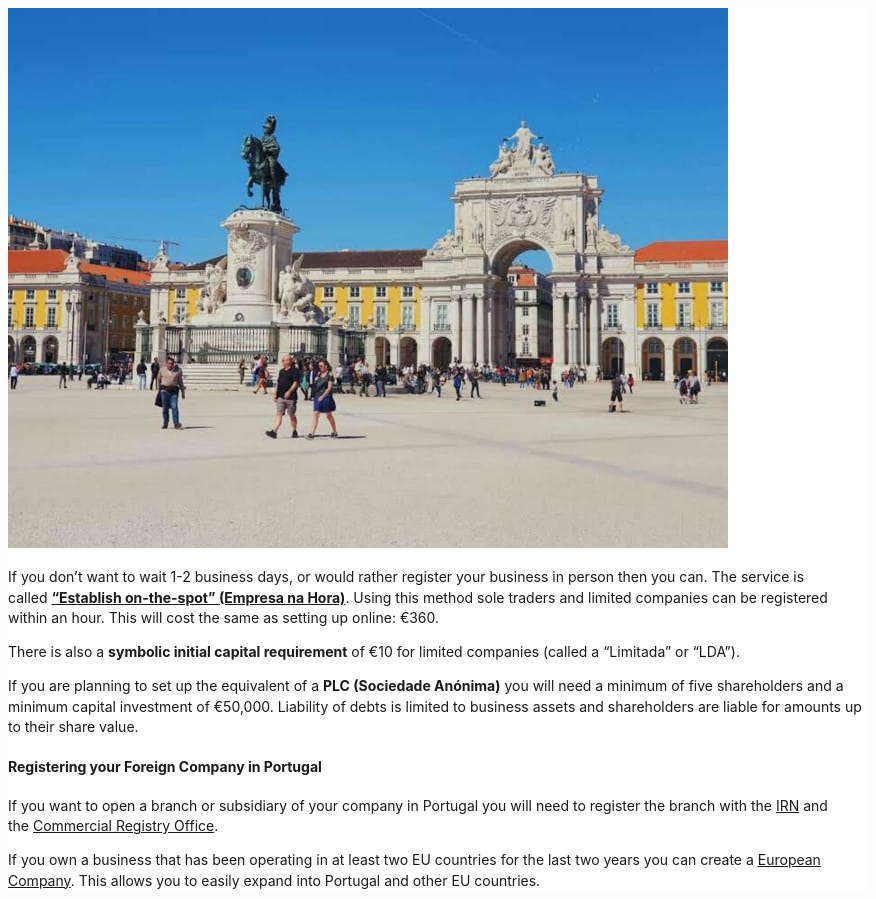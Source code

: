 ![Praca commercio start a business in portugal](images/start-a-business-in-portugal-3-.jpeg)

If you don’t want to wait 1-2 business days, or would rather register your business in person then you can. The service is called [**“Establish on-the-spot” (Empresa na Hora)**](https://eportugal.gov.pt/en/servicos/criar-uma-empresa-na-hora). Using this method sole traders and limited companies can be registered within an hour. This will cost the same as setting up online: €360.  

There is also a **symbolic initial capital requirement** of €10 for limited companies (called a “Limitada” or “LDA”). 

If you are planning to set up the equivalent of a **PLC (Sociedade Anónima)** you will need a minimum of five shareholders and a minimum capital investment of €50,000. Liability of debts is limited to business assets and shareholders are liable for amounts up to their share value.  

#### **Registering your Foreign Company in Portugal** 

If you want to open a branch or subsidiary of your company in Portugal you will need to register the branch with the [IRN](https://www.irn.mj.pt/sections/inicio) and the [Commercial Registry Office](https://eportugal.gov.pt/en/espaco-empresa/empresa-online). 

If you own a business that has been operating in at least two EU countries for the last two years you can create a [European Company](https://europa.eu/youreurope/business/running-business/developing-business/setting-up-european-company/index_en.htm). This allows you to easily expand into Portugal and other EU countries.
